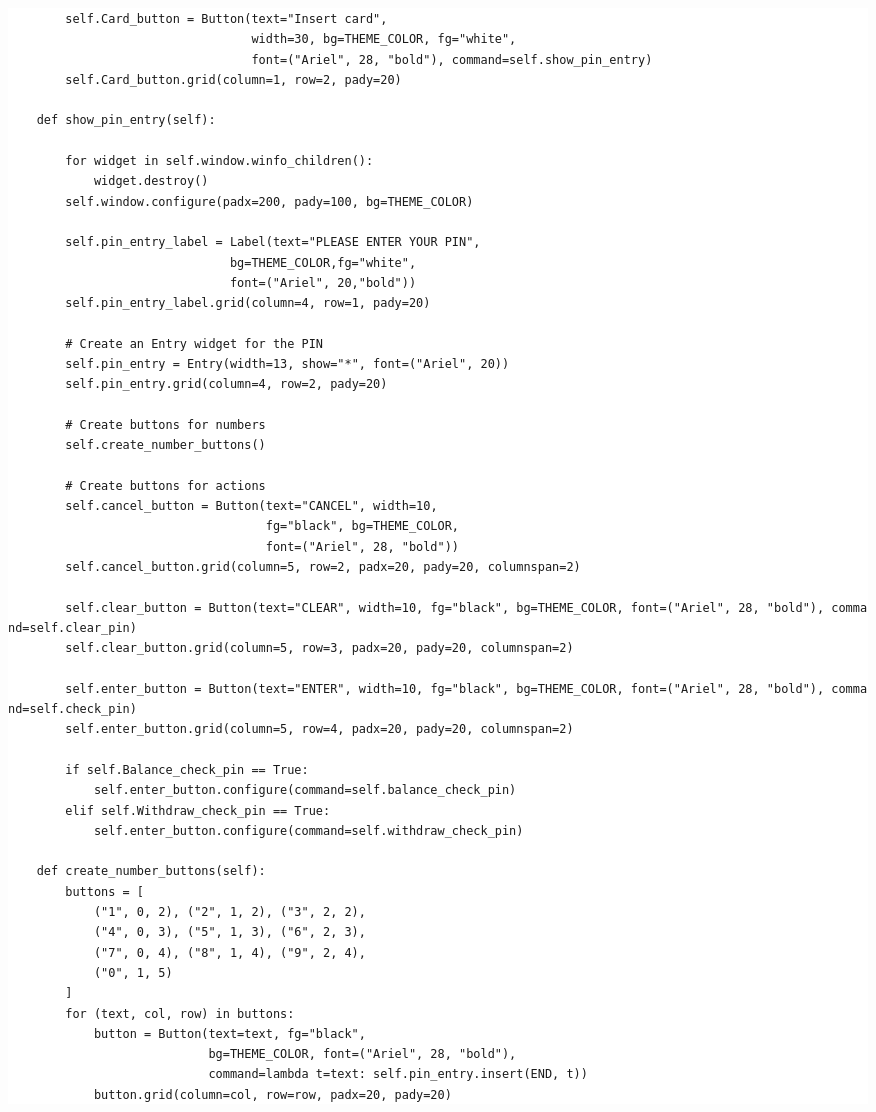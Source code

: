             self.Card_button = Button(text="Insert card",
                                      width=30, bg=THEME_COLOR, fg="white",
                                      font=("Ariel", 28, "bold"), command=self.show_pin_entry)
            self.Card_button.grid(column=1, row=2, pady=20)
    
        def show_pin_entry(self):
    
            for widget in self.window.winfo_children():
                widget.destroy()
            self.window.configure(padx=200, pady=100, bg=THEME_COLOR)
    
            self.pin_entry_label = Label(text="PLEASE ENTER YOUR PIN",
                                   bg=THEME_COLOR,fg="white",
                                   font=("Ariel", 20,"bold"))
            self.pin_entry_label.grid(column=4, row=1, pady=20)
    
            # Create an Entry widget for the PIN
            self.pin_entry = Entry(width=13, show="*", font=("Ariel", 20))
            self.pin_entry.grid(column=4, row=2, pady=20)
    
            # Create buttons for numbers
            self.create_number_buttons()
    
            # Create buttons for actions
            self.cancel_button = Button(text="CANCEL", width=10,
                                        fg="black", bg=THEME_COLOR,
                                        font=("Ariel", 28, "bold"))
            self.cancel_button.grid(column=5, row=2, padx=20, pady=20, columnspan=2)
    
            self.clear_button = Button(text="CLEAR", width=10, fg="black", bg=THEME_COLOR, font=("Ariel", 28, "bold"), command=self.clear_pin)
            self.clear_button.grid(column=5, row=3, padx=20, pady=20, columnspan=2)
    
            self.enter_button = Button(text="ENTER", width=10, fg="black", bg=THEME_COLOR, font=("Ariel", 28, "bold"), command=self.check_pin)
            self.enter_button.grid(column=5, row=4, padx=20, pady=20, columnspan=2)
    
            if self.Balance_check_pin == True:
                self.enter_button.configure(command=self.balance_check_pin)
            elif self.Withdraw_check_pin == True:
                self.enter_button.configure(command=self.withdraw_check_pin)
    
        def create_number_buttons(self):
            buttons = [
                ("1", 0, 2), ("2", 1, 2), ("3", 2, 2),
                ("4", 0, 3), ("5", 1, 3), ("6", 2, 3),
                ("7", 0, 4), ("8", 1, 4), ("9", 2, 4),
                ("0", 1, 5)
            ]
            for (text, col, row) in buttons:
                button = Button(text=text, fg="black",
                                bg=THEME_COLOR, font=("Ariel", 28, "bold"),
                                command=lambda t=text: self.pin_entry.insert(END, t))
                button.grid(column=col, row=row, padx=20, pady=20)
    